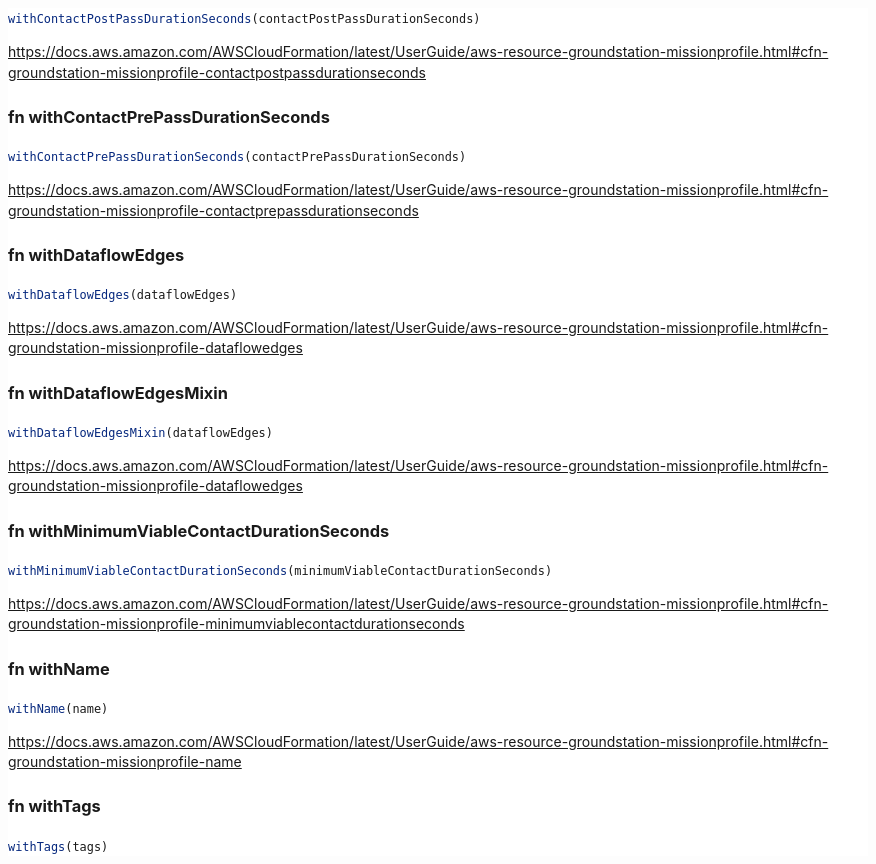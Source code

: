 ```ts
withContactPostPassDurationSeconds(contactPostPassDurationSeconds)
```

https://docs.aws.amazon.com/AWSCloudFormation/latest/UserGuide/aws-resource-groundstation-missionprofile.html#cfn-groundstation-missionprofile-contactpostpassdurationseconds

### fn withContactPrePassDurationSeconds

```ts
withContactPrePassDurationSeconds(contactPrePassDurationSeconds)
```

https://docs.aws.amazon.com/AWSCloudFormation/latest/UserGuide/aws-resource-groundstation-missionprofile.html#cfn-groundstation-missionprofile-contactprepassdurationseconds

### fn withDataflowEdges

```ts
withDataflowEdges(dataflowEdges)
```

https://docs.aws.amazon.com/AWSCloudFormation/latest/UserGuide/aws-resource-groundstation-missionprofile.html#cfn-groundstation-missionprofile-dataflowedges

### fn withDataflowEdgesMixin

```ts
withDataflowEdgesMixin(dataflowEdges)
```

https://docs.aws.amazon.com/AWSCloudFormation/latest/UserGuide/aws-resource-groundstation-missionprofile.html#cfn-groundstation-missionprofile-dataflowedges

### fn withMinimumViableContactDurationSeconds

```ts
withMinimumViableContactDurationSeconds(minimumViableContactDurationSeconds)
```

https://docs.aws.amazon.com/AWSCloudFormation/latest/UserGuide/aws-resource-groundstation-missionprofile.html#cfn-groundstation-missionprofile-minimumviablecontactdurationseconds

### fn withName

```ts
withName(name)
```

https://docs.aws.amazon.com/AWSCloudFormation/latest/UserGuide/aws-resource-groundstation-missionprofile.html#cfn-groundstation-missionprofile-name

### fn withTags

```ts
withTags(tags)
```
